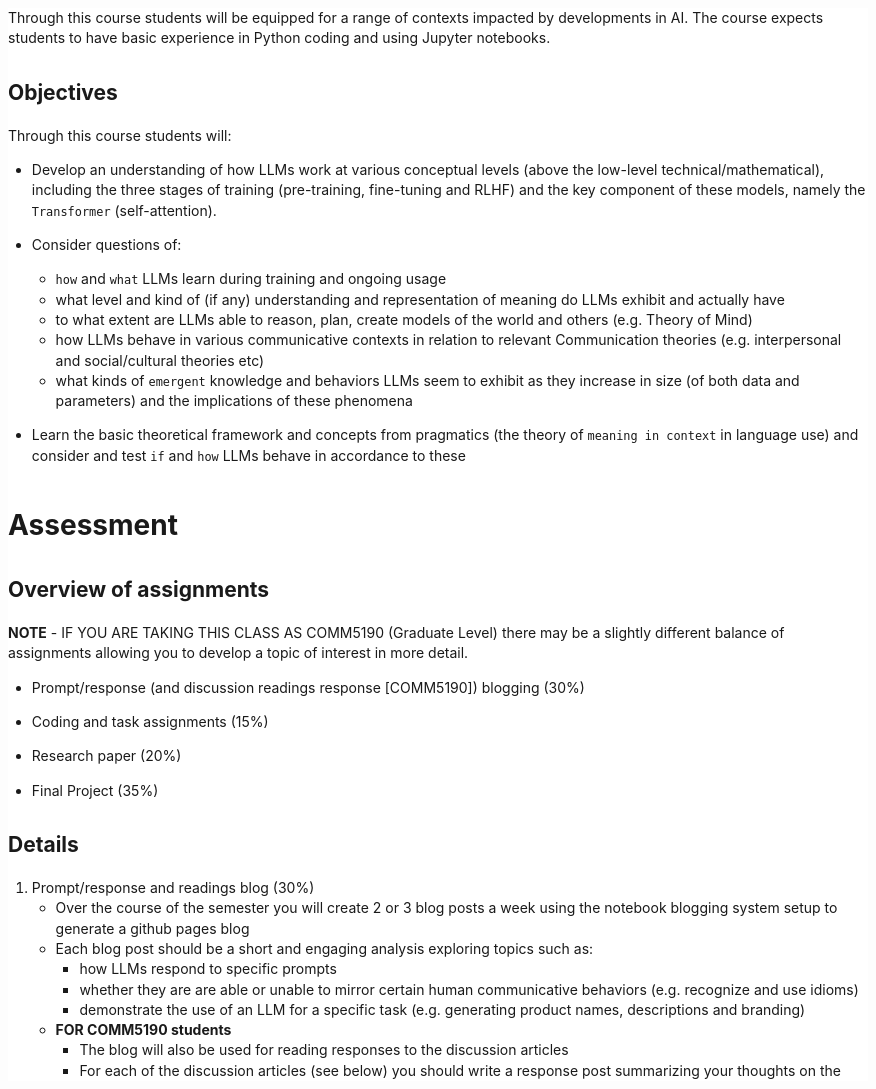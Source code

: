 Through this course students will be equipped for a range of contexts
impacted by developments in AI. The course expects students to have
basic experience in Python coding and using Jupyter notebooks.


## Objectives

Through this course students will:

-   Develop an understanding of how LLMs work at various conceptual
    levels (above the low-level technical/mathematical), including the
    three stages of training (pre-training, fine-tuning and RLHF) and
    the key component of these models, namely the `Transformer`
    (self-attention).

-   Consider questions of:
    -   `how` and `what` LLMs learn during training and ongoing usage
    -   what level and kind of (if any) understanding and representation
        of meaning do LLMs exhibit and actually have
    -   to what extent are LLMs able to reason, plan, create models of the
        world and others (e.g. Theory of Mind)
    -   how LLMs behave in various communicative contexts in relation to
        relevant Communication theories (e.g. interpersonal and
        social/cultural theories etc)
    -   what kinds of `emergent` knowledge and behaviors LLMs seem to
        exhibit as they increase in size (of both data and parameters) and
        the implications of these phenomena

-   Learn the basic theoretical framework and concepts from pragmatics
    (the theory of `meaning in context` in language use) and consider
    and test `if` and `how` LLMs behave in accordance to these


# Assessment


## Overview of assignments

****NOTE**** - IF YOU ARE TAKING THIS CLASS AS COMM5190 (Graduate Level)
there may be a slightly different balance of assignments allowing you
to develop a topic of interest in more detail.

-   Prompt/response (and discussion readings response [COMM5190]) blogging (30%)

-   Coding and task assignments (15%)

-   Research paper (20%)

-   Final Project (35%)


## Details

1.  Prompt/response and readings blog (30%)
    -   Over the course of the semester you will create 2 or 3 blog posts
        a week using the notebook blogging system setup to generate a
        github pages blog
    -   Each blog post should be a short and engaging analysis exploring topics such as:
        -   how LLMs respond to specific prompts
        -   whether they are are able or unable to mirror certain human
            communicative behaviors (e.g. recognize and use idioms)
        -   demonstrate the use of an LLM for a specific task
            (e.g. generating product names, descriptions and branding)
    -   ****FOR COMM5190 students****
        -   The blog will also be used for reading responses to the discussion articles
        -   For each of the discussion articles (see below) you should
            write a response post summarizing your thoughts on the